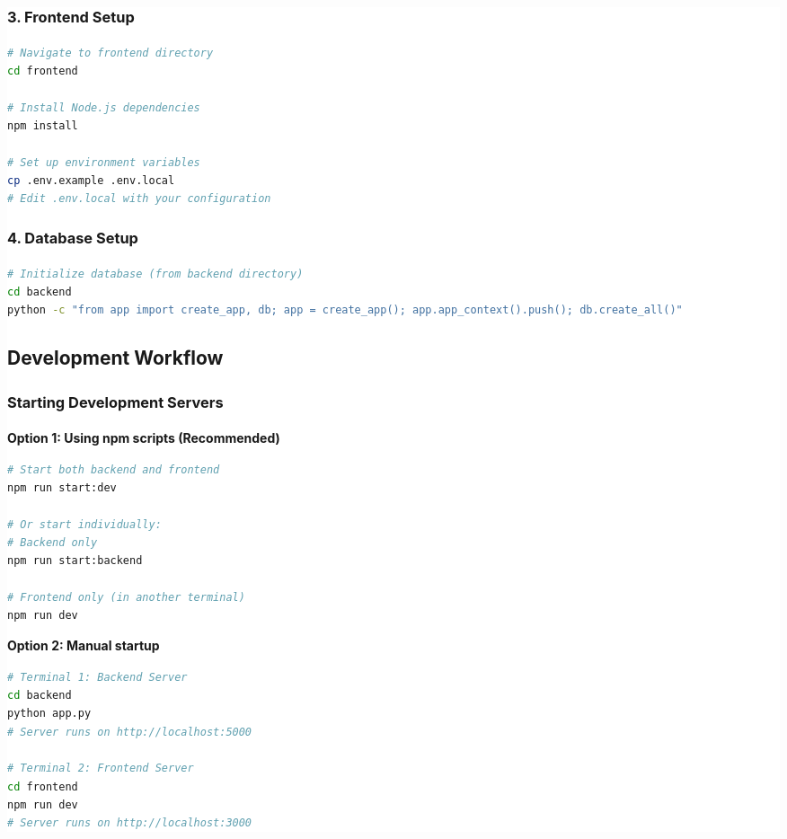 ### 3. Frontend Setup

```bash
# Navigate to frontend directory
cd frontend

# Install Node.js dependencies
npm install

# Set up environment variables
cp .env.example .env.local
# Edit .env.local with your configuration
```

### 4. Database Setup

```bash
# Initialize database (from backend directory)
cd backend
python -c "from app import create_app, db; app = create_app(); app.app_context().push(); db.create_all()"
```

## Development Workflow

### Starting Development Servers

**Option 1: Using npm scripts (Recommended)**
```bash
# Start both backend and frontend
npm run start:dev

# Or start individually:
# Backend only
npm run start:backend

# Frontend only (in another terminal)
npm run dev
```

**Option 2: Manual startup**
```bash
# Terminal 1: Backend Server
cd backend
python app.py
# Server runs on http://localhost:5000

# Terminal 2: Frontend Server
cd frontend
npm run dev
# Server runs on http://localhost:3000
```
